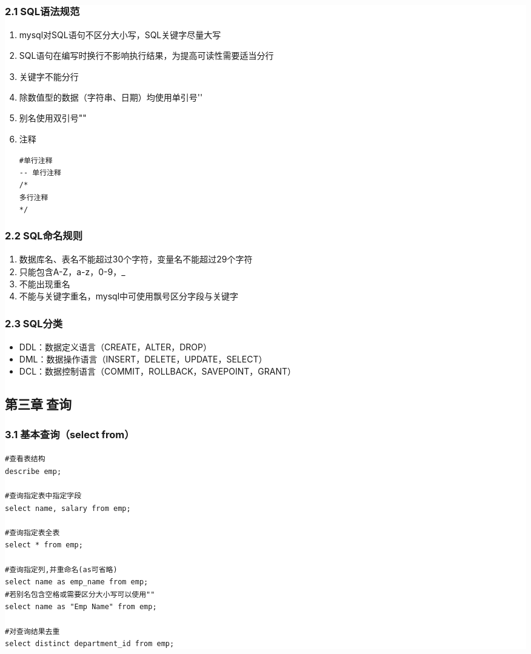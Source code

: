 ### 2.1 SQL语法规范

1. mysql对SQL语句不区分大小写，SQL关键字尽量大写

2. SQL语句在编写时换行不影响执行结果，为提高可读性需要适当分行

3. 关键字不能分行

4. 除数值型的数据（字符串、日期）均使用单引号''

5. 别名使用双引号""

6. 注释

   ```mysql
   #单行注释
   -- 单行注释
   /*
   多行注释
   */
   ```

   

### 2.2 SQL命名规则

1. 数据库名、表名不能超过30个字符，变量名不能超过29个字符
2. 只能包含A-Z，a-z，0-9，_
3. 不能出现重名
4. 不能与关键字重名，mysql中可使用飘号区分字段与关键字



### 2.3 SQL分类

- DDL：数据定义语言（CREATE，ALTER，DROP）
- DML：数据操作语言（INSERT，DELETE，UPDATE，SELECT）
- DCL：数据控制语言（COMMIT，ROLLBACK，SAVEPOINT，GRANT）



## 第三章 查询

### 3.1 基本查询（select from）

```mysql
#查看表结构
describe emp;

#查询指定表中指定字段
select name, salary from emp;

#查询指定表全表
select * from emp;

#查询指定列,并重命名(as可省略)
select name as emp_name from emp;
#若别名包含空格或需要区分大小写可以使用""
select name as "Emp Name" from emp;

#对查询结果去重
select distinct department_id from emp;
```
